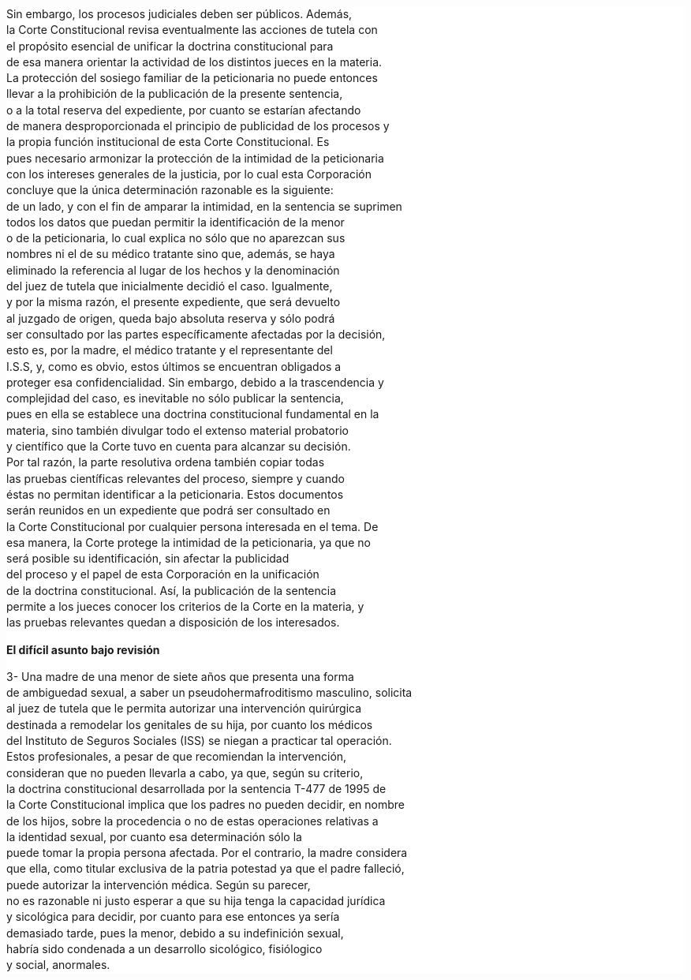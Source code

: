 Sin embargo, los procesos judiciales deben ser públicos. Además,  
la Corte Constitucional revisa eventualmente las acciones de tutela con  
el propósito esencial de unificar la doctrina constitucional para  
de esa manera orientar la actividad de los distintos jueces en la materia.  
La protección del sosiego familiar de la peticionaria no puede entonces  
llevar a la prohibición de la publicación de la presente sentencia,  
o a la total reserva del expediente, por cuanto se estarían afectando  
de manera desproporcionada el principio de publicidad de los procesos y  
la propia función institucional de esta Corte Constitucional. Es  
pues necesario armonizar la protección de la intimidad de la peticionaria  
con los intereses generales de la justicia, por lo cual esta Corporación  
concluye que la única determinación razonable es la siguiente:  
de un lado, y con el fin de amparar la intimidad, en la sentencia se suprimen  
todos los datos que puedan permitir la identificación de la menor  
o de la peticionaria, lo cual explica no sólo que no aparezcan sus  
nombres ni el de su médico tratante sino que, además, se haya  
eliminado la referencia al lugar de los hechos y la denominación  
del juez de tutela que inicialmente decidió el caso. Igualmente,  
y por la misma razón, el presente expediente, que será devuelto  
al juzgado de origen, queda bajo absoluta reserva y sólo podrá  
ser consultado por las partes específicamente afectadas por la decisión,  
esto es, por la madre, el médico tratante y el representante del  
I.S.S, y, como es obvio, estos últimos se encuentran obligados a  
proteger esa confidencialidad. Sin embargo, debido a la trascendencia y  
complejidad del caso, es inevitable no sólo publicar la sentencia,  
pues en ella se establece una doctrina constitucional fundamental en la  
materia, sino también divulgar todo el extenso material probatorio  
y científico que la Corte tuvo en cuenta para alcanzar su decisión.  
Por tal razón, la parte resolutiva ordena también copiar todas  
las pruebas científicas relevantes del proceso, siempre y cuando  
éstas no permitan identificar a la peticionaria. Estos documentos  
serán reunidos en un expediente que podrá ser consultado en  
la Corte Constitucional por cualquier persona interesada en el tema. De  
esa manera, la Corte protege la intimidad de la peticionaria, ya que no  
será posible su identificación, sin afectar la publicidad  
del proceso y el papel de esta Corporación en la unificación  
de la doctrina constitucional. Así, la publicación de la sentencia  
permite a los jueces conocer los criterios de la Corte en la materia, y  
las pruebas relevantes quedan a disposición de los interesados.

**El difícil asunto bajo revisión**

3- Una madre de una menor de siete años que presenta una forma  
de ambiguedad sexual, a saber un pseudohermafroditismo masculino, solicita  
al juez de tutela que le permita autorizar una intervención quirúrgica  
destinada a remodelar los genitales de su hija, por cuanto los médicos  
del Instituto de Seguros Sociales (ISS) se niegan a practicar tal operación.  
Estos profesionales, a pesar de que recomiendan la intervención,  
consideran que no pueden llevarla a cabo, ya que, según su criterio,  
la doctrina constitucional desarrollada por la sentencia T-477 de 1995 de  
la Corte Constitucional implica que los padres no pueden decidir, en nombre  
de los hijos, sobre la procedencia o no de estas operaciones relativas a  
la identidad sexual, por cuanto esa determinación sólo la  
puede tomar la propia persona afectada. Por el contrario, la madre considera  
que ella, como titular exclusiva de la patria potestad ya que el padre falleció,  
puede autorizar la intervención médica. Según su parecer,  
no es razonable ni justo esperar a que su hija tenga la capacidad jurídica  
y sicológica para decidir, por cuanto para ese entonces ya sería  
demasiado tarde, pues la menor, debido a su indefinición sexual,  
habría sido condenada a un desarrollo sicológico, fisiólogico  
y social, anormales.
